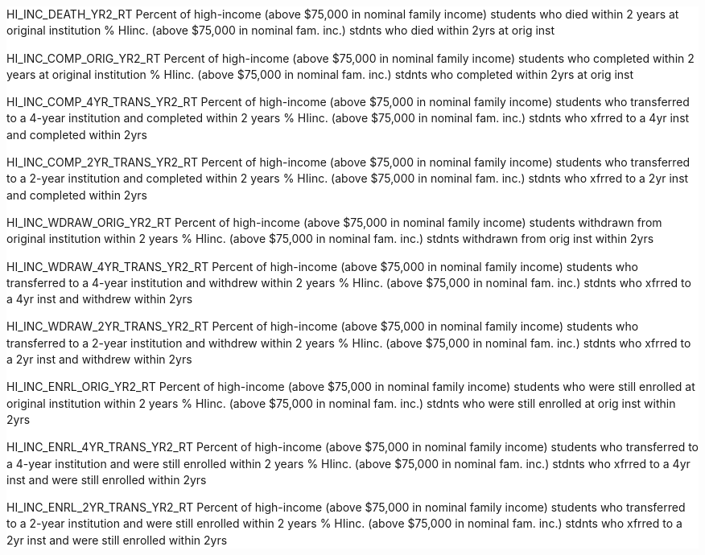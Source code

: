 HI_INC_DEATH_YR2_RT
Percent of high-income (above $75,000 in nominal family income) students who died within 2 years at original institution
% HIinc. (above $75,000 in nominal fam. inc.) stdnts who died within 2yrs at orig inst

HI_INC_COMP_ORIG_YR2_RT
Percent of high-income (above $75,000 in nominal family income) students who completed within 2 years at original institution
% HIinc. (above $75,000 in nominal fam. inc.) stdnts who completed within 2yrs at orig inst

HI_INC_COMP_4YR_TRANS_YR2_RT
Percent of high-income (above $75,000 in nominal family income) students who transferred to a 4-year institution and completed within 2 years
% HIinc. (above $75,000 in nominal fam. inc.) stdnts who xfrred to a 4yr inst and completed within 2yrs

HI_INC_COMP_2YR_TRANS_YR2_RT
Percent of high-income (above $75,000 in nominal family income) students who transferred to a 2-year institution and completed within 2 years
% HIinc. (above $75,000 in nominal fam. inc.) stdnts who xfrred to a 2yr inst and completed within 2yrs

HI_INC_WDRAW_ORIG_YR2_RT
Percent of high-income (above $75,000 in nominal family income) students withdrawn from original institution within 2 years
% HIinc. (above $75,000 in nominal fam. inc.) stdnts withdrawn from orig inst within 2yrs

HI_INC_WDRAW_4YR_TRANS_YR2_RT
Percent of high-income (above $75,000 in nominal family income) students who transferred to a 4-year institution and withdrew within 2 years
% HIinc. (above $75,000 in nominal fam. inc.) stdnts who xfrred to a 4yr inst and withdrew within 2yrs

HI_INC_WDRAW_2YR_TRANS_YR2_RT
Percent of high-income (above $75,000 in nominal family income) students who transferred to a 2-year institution and withdrew within 2 years
% HIinc. (above $75,000 in nominal fam. inc.) stdnts who xfrred to a 2yr inst and withdrew within 2yrs

HI_INC_ENRL_ORIG_YR2_RT
Percent of high-income (above $75,000 in nominal family income) students who were still enrolled at original institution within 2 years
% HIinc. (above $75,000 in nominal fam. inc.) stdnts who were still enrolled at orig inst within 2yrs

HI_INC_ENRL_4YR_TRANS_YR2_RT
Percent of high-income (above $75,000 in nominal family income) students who transferred to a 4-year institution and were still enrolled within 2 years
% HIinc. (above $75,000 in nominal fam. inc.) stdnts who xfrred to a 4yr inst and were still enrolled within 2yrs

HI_INC_ENRL_2YR_TRANS_YR2_RT
Percent of high-income (above $75,000 in nominal family income) students who transferred to a 2-year institution and were still enrolled within 2 years
% HIinc. (above $75,000 in nominal fam. inc.) stdnts who xfrred to a 2yr inst and were still enrolled within 2yrs
